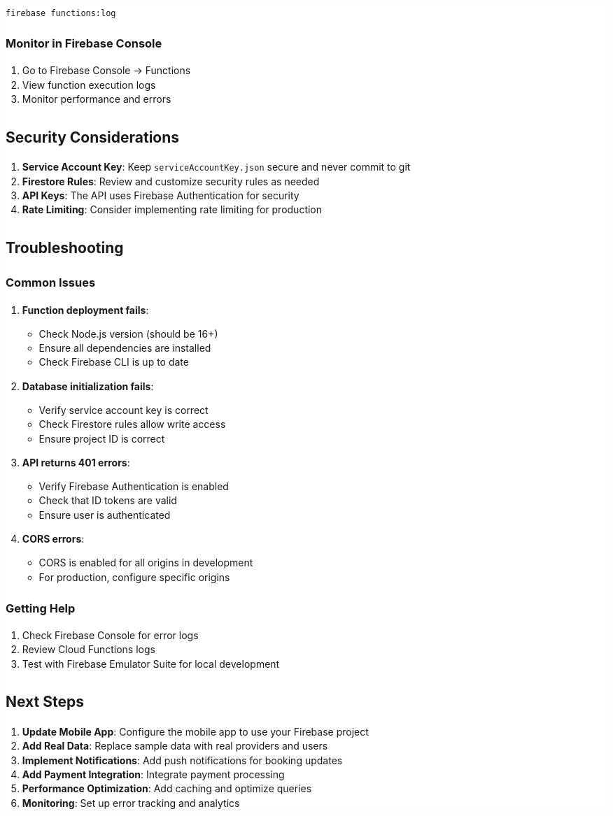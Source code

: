 ```bash
firebase functions:log
```

### Monitor in Firebase Console

1. Go to Firebase Console → Functions
2. View function execution logs
3. Monitor performance and errors

## Security Considerations

1. **Service Account Key**: Keep `serviceAccountKey.json` secure and never commit to git
2. **Firestore Rules**: Review and customize security rules as needed
3. **API Keys**: The API uses Firebase Authentication for security
4. **Rate Limiting**: Consider implementing rate limiting for production

## Troubleshooting

### Common Issues

1. **Function deployment fails**:
   - Check Node.js version (should be 16+)
   - Ensure all dependencies are installed
   - Check Firebase CLI is up to date

2. **Database initialization fails**:
   - Verify service account key is correct
   - Check Firestore rules allow write access
   - Ensure project ID is correct

3. **API returns 401 errors**:
   - Verify Firebase Authentication is enabled
   - Check that ID tokens are valid
   - Ensure user is authenticated

4. **CORS errors**:
   - CORS is enabled for all origins in development
   - For production, configure specific origins

### Getting Help

1. Check Firebase Console for error logs
2. Review Cloud Functions logs
3. Test with Firebase Emulator Suite for local development

## Next Steps

1. **Update Mobile App**: Configure the mobile app to use your Firebase project
2. **Add Real Data**: Replace sample data with real providers and users
3. **Implement Notifications**: Add push notifications for booking updates
4. **Add Payment Integration**: Integrate payment processing
5. **Performance Optimization**: Add caching and optimize queries
6. **Monitoring**: Set up error tracking and analytics
